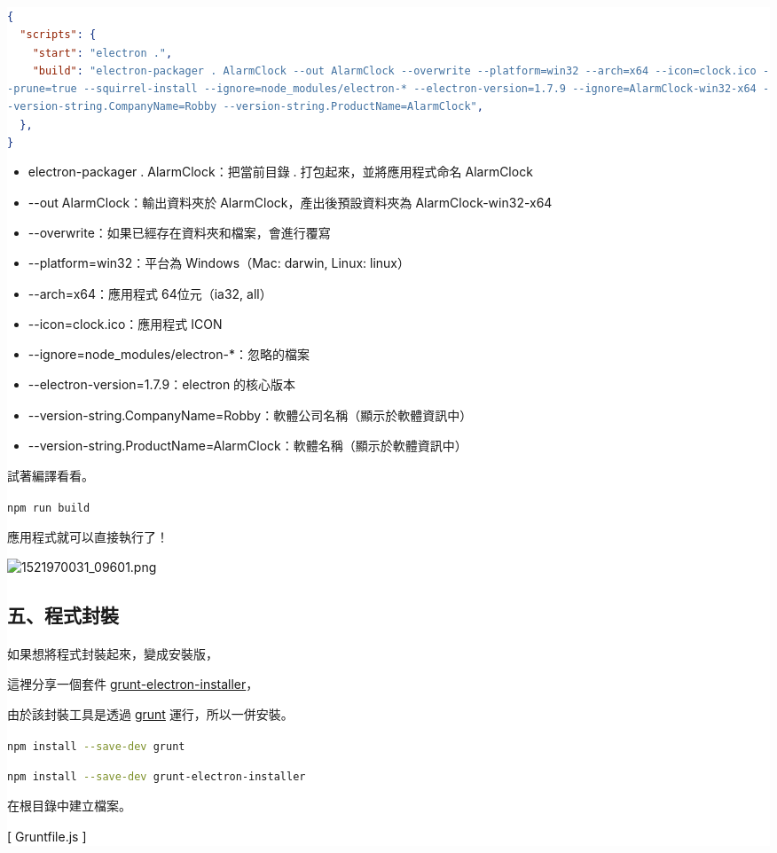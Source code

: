 ```json
{
  "scripts": {
    "start": "electron .",
    "build": "electron-packager . AlarmClock --out AlarmClock --overwrite --platform=win32 --arch=x64 --icon=clock.ico --prune=true --squirrel-install --ignore=node_modules/electron-* --electron-version=1.7.9 --ignore=AlarmClock-win32-x64 --version-string.CompanyName=Robby --version-string.ProductName=AlarmClock",
  },
}
```

*   electron-packager . AlarmClock：把當前目錄 . 打包起來，並將應用程式命名 AlarmClock
*   \--out AlarmClock：輸出資料夾於 AlarmClock，產出後預設資料夾為 AlarmClock-win32-x64
    
*   \--overwrite：如果已經存在資料夾和檔案，會進行覆寫
    
*   \--platform=win32：平台為 Windows（Mac: darwin, Linux: linux）
    
*   \--arch=x64：應用程式 64位元（ia32, all）
    
*   \--icon=clock.ico：應用程式 ICON
    
*   \--ignore=node\_modules/electron-\*：忽略的檔案
    
*   \--electron-version=1.7.9：electron 的核心版本
    
*   \--version-string.CompanyName=Robby：軟體公司名稱（顯示於軟體資訊中）
    
*   \--version-string.ProductName=AlarmClock：軟體名稱（顯示於軟體資訊中）
    

試著編譯看看。

```bash
npm run build
```

應用程式就可以直接執行了！

![1521970031_09601.png](https://raw.githubusercontent.com/explooosion/blogs/refs/heads/main/docs/images/2018-03-25_Electron%20-%20%E6%96%B0%E6%89%8B%E5%85%A5%E9%96%80%20-%20%E5%81%9A%E4%B8%80%E5%80%8B%E9%AC%A7%E9%90%98%E5%90%A7/1521970031_09601.png)

五、程式封裝
------

如果想將程式封裝起來，變成安裝版，

這裡分享一個套件 [grunt-electron-installer](https://github.com/electron-archive/grunt-electron-installer)，

由於該封裝工具是透過 [grunt](https://gruntjs.com/) 運行，所以一併安裝。

```bash
npm install --save-dev grunt
```
```bash
npm install --save-dev grunt-electron-installer
```

在根目錄中建立檔案。

\[ Gruntfile.js \]
